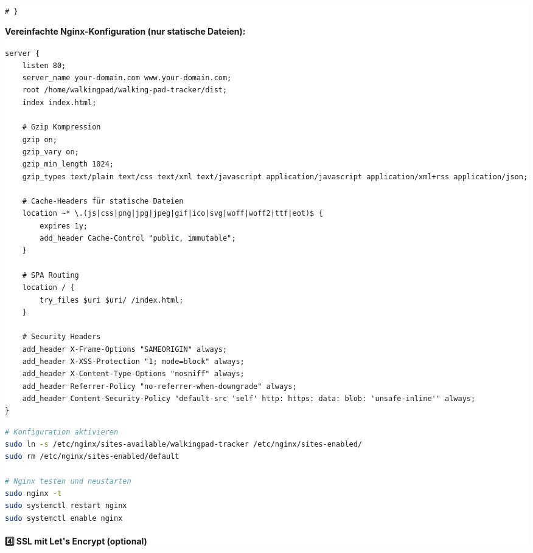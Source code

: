 ```nginx
# }
```

**Vereinfachte Nginx-Konfiguration (nur statische Dateien):**

```nginx
server {
    listen 80;
    server_name your-domain.com www.your-domain.com;
    root /home/walkingpad/walking-pad-tracker/dist;
    index index.html;
    
    # Gzip Kompression
    gzip on;
    gzip_vary on;
    gzip_min_length 1024;
    gzip_types text/plain text/css text/xml text/javascript application/javascript application/xml+rss application/json;
    
    # Cache-Headers für statische Dateien
    location ~* \.(js|css|png|jpg|jpeg|gif|ico|svg|woff|woff2|ttf|eot)$ {
        expires 1y;
        add_header Cache-Control "public, immutable";
    }
    
    # SPA Routing
    location / {
        try_files $uri $uri/ /index.html;
    }
    
    # Security Headers
    add_header X-Frame-Options "SAMEORIGIN" always;
    add_header X-XSS-Protection "1; mode=block" always;
    add_header X-Content-Type-Options "nosniff" always;
    add_header Referrer-Policy "no-referrer-when-downgrade" always;
    add_header Content-Security-Policy "default-src 'self' http: https: data: blob: 'unsafe-inline'" always;
}
```

```bash
# Konfiguration aktivieren
sudo ln -s /etc/nginx/sites-available/walkingpad-tracker /etc/nginx/sites-enabled/
sudo rm /etc/nginx/sites-enabled/default

# Nginx testen und neustarten
sudo nginx -t
sudo systemctl restart nginx
sudo systemctl enable nginx
```

#### 4️⃣ **SSL mit Let's Encrypt (optional)**
